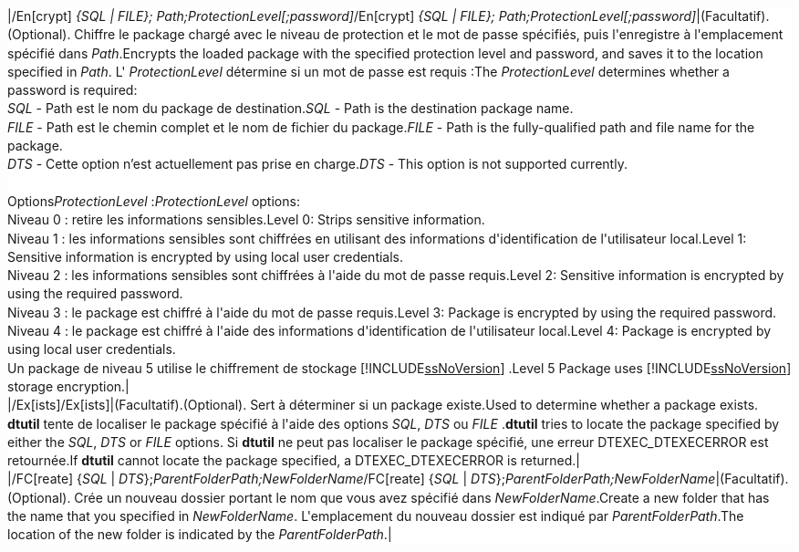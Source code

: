 |<span data-ttu-id="9b799-186">/En[crypt] *{SQL &#124; FILE}; Path;ProtectionLevel[;password]*</span><span class="sxs-lookup"><span data-stu-id="9b799-186">/En[crypt] *{SQL &#124; FILE}; Path;ProtectionLevel[;password]*</span></span>|<span data-ttu-id="9b799-187">(Facultatif).</span><span class="sxs-lookup"><span data-stu-id="9b799-187">(Optional).</span></span> <span data-ttu-id="9b799-188">Chiffre le package chargé avec le niveau de protection et le mot de passe spécifiés, puis l'enregistre à l'emplacement spécifié dans *Path*.</span><span class="sxs-lookup"><span data-stu-id="9b799-188">Encrypts the loaded package with the specified protection level and password, and saves it to the location specified in *Path*.</span></span> <span data-ttu-id="9b799-189">L' *ProtectionLevel* détermine si un mot de passe est requis :</span><span class="sxs-lookup"><span data-stu-id="9b799-189">The *ProtectionLevel* determines whether a password is required:</span></span><br /><span data-ttu-id="9b799-190">*SQL* - Path est le nom du package de destination.</span><span class="sxs-lookup"><span data-stu-id="9b799-190">*SQL* - Path is the destination package name.</span></span><br /><span data-ttu-id="9b799-191">*FILE* - Path est le chemin complet et le nom de fichier du package.</span><span class="sxs-lookup"><span data-stu-id="9b799-191">*FILE* - Path is the fully-qualified path and file name for the package.</span></span><br /><span data-ttu-id="9b799-192">*DTS* - Cette option n’est actuellement pas prise en charge.</span><span class="sxs-lookup"><span data-stu-id="9b799-192">*DTS* - This option is not supported currently.</span></span><br /><br /> <span data-ttu-id="9b799-193">Options*ProtectionLevel* :</span><span class="sxs-lookup"><span data-stu-id="9b799-193">*ProtectionLevel* options:</span></span><br /><span data-ttu-id="9b799-194">Niveau 0 : retire les informations sensibles.</span><span class="sxs-lookup"><span data-stu-id="9b799-194">Level 0: Strips sensitive information.</span></span><br /><span data-ttu-id="9b799-195">Niveau 1 : les informations sensibles sont chiffrées en utilisant des informations d'identification de l'utilisateur local.</span><span class="sxs-lookup"><span data-stu-id="9b799-195">Level 1: Sensitive information is encrypted by using local user credentials.</span></span><br /><span data-ttu-id="9b799-196">Niveau 2 : les informations sensibles sont chiffrées à l'aide du mot de passe requis.</span><span class="sxs-lookup"><span data-stu-id="9b799-196">Level 2: Sensitive information is encrypted by using the required password.</span></span><br /><span data-ttu-id="9b799-197">Niveau 3 : le package est chiffré à l'aide du mot de passe requis.</span><span class="sxs-lookup"><span data-stu-id="9b799-197">Level 3: Package is encrypted by using the required password.</span></span><br /><span data-ttu-id="9b799-198">Niveau 4 : le package est chiffré à l'aide des informations d'identification de l'utilisateur local.</span><span class="sxs-lookup"><span data-stu-id="9b799-198">Level 4: Package is encrypted by using local user credentials.</span></span><br /><span data-ttu-id="9b799-199">Un package de niveau 5 utilise le chiffrement de stockage [!INCLUDE[ssNoVersion](../includes/ssnoversion-md.md)] .</span><span class="sxs-lookup"><span data-stu-id="9b799-199">Level 5 Package uses [!INCLUDE[ssNoVersion](../includes/ssnoversion-md.md)] storage encryption.</span></span>|  
|<span data-ttu-id="9b799-200">/Ex[ists]</span><span class="sxs-lookup"><span data-stu-id="9b799-200">/Ex[ists]</span></span>|<span data-ttu-id="9b799-201">(Facultatif).</span><span class="sxs-lookup"><span data-stu-id="9b799-201">(Optional).</span></span> <span data-ttu-id="9b799-202">Sert à déterminer si un package existe.</span><span class="sxs-lookup"><span data-stu-id="9b799-202">Used to determine whether a package exists.</span></span> <span data-ttu-id="9b799-203">**dtutil** tente de localiser le package spécifié à l'aide des options *SQL*, *DTS* ou *FILE* .</span><span class="sxs-lookup"><span data-stu-id="9b799-203">**dtutil** tries to locate the package specified by either the *SQL*, *DTS* or *FILE* options.</span></span> <span data-ttu-id="9b799-204">Si **dtutil** ne peut pas localiser le package spécifié, une erreur DTEXEC_DTEXECERROR est retournée.</span><span class="sxs-lookup"><span data-stu-id="9b799-204">If **dtutil** cannot locate the package specified, a DTEXEC_DTEXECERROR is returned.</span></span>|  
|<span data-ttu-id="9b799-205">/FC[reate] {*SQL* &#124; *DTS*};*ParentFolderPath;NewFolderName*</span><span class="sxs-lookup"><span data-stu-id="9b799-205">/FC[reate] {*SQL* &#124; *DTS*};*ParentFolderPath;NewFolderName*</span></span>|<span data-ttu-id="9b799-206">(Facultatif).</span><span class="sxs-lookup"><span data-stu-id="9b799-206">(Optional).</span></span> <span data-ttu-id="9b799-207">Crée un nouveau dossier portant le nom que vous avez spécifié dans *NewFolderName*.</span><span class="sxs-lookup"><span data-stu-id="9b799-207">Create a new folder that has the name that you specified in *NewFolderName*.</span></span> <span data-ttu-id="9b799-208">L'emplacement du nouveau dossier est indiqué par *ParentFolderPath*.</span><span class="sxs-lookup"><span data-stu-id="9b799-208">The location of the new folder is indicated by the *ParentFolderPath*.</span></span>|  